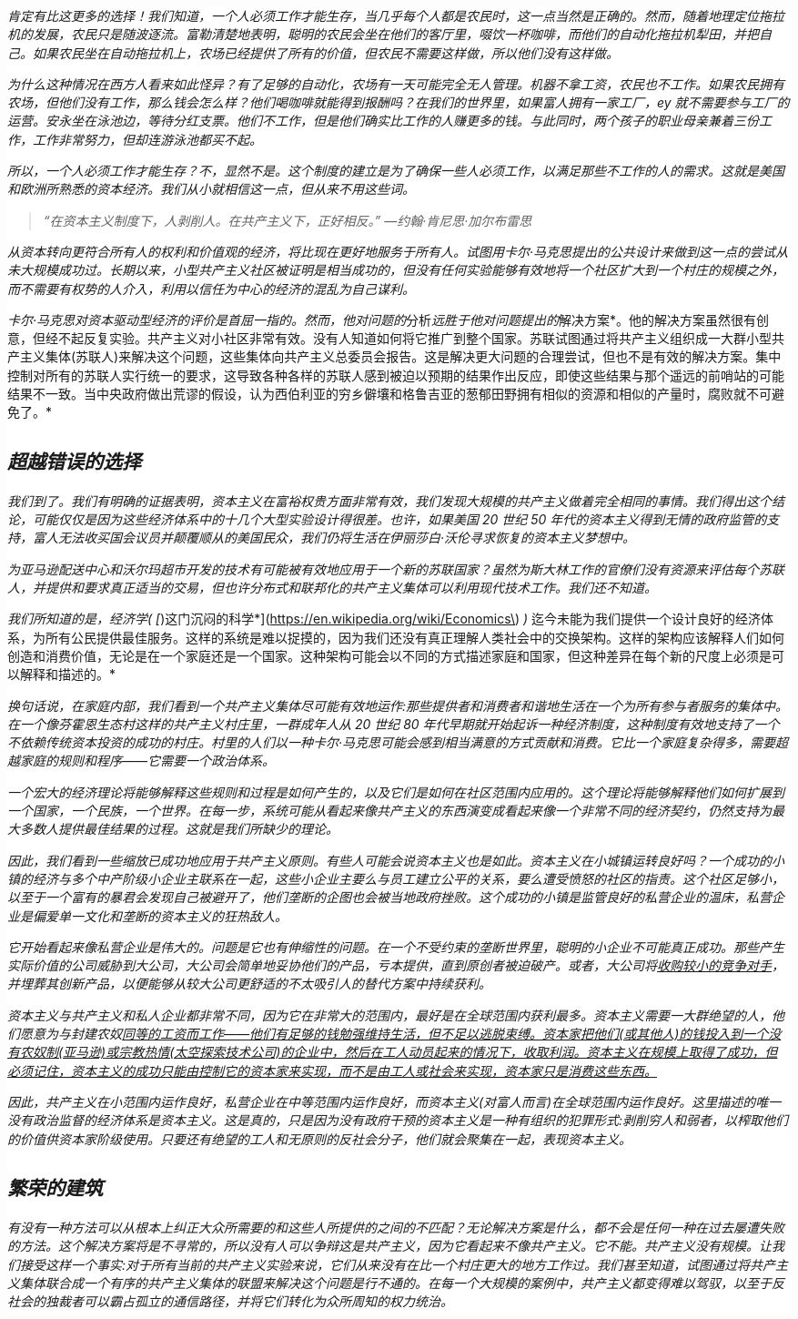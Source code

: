*肯定有比这更多的选择！我们知道，一个人必须工作才能生存，当几乎每个人都是农民时，这一点当然是正确的。然而，随着地理定位拖拉机的发展，农民只是随波逐流。富勒清楚地表明，聪明的农民会坐在他们的客厅里，啜饮一杯咖啡，而他们的自动化拖拉机犁田，并把自己。如果农民坐在自动拖拉机上，农场已经提供了所有的价值，但农民不需要这样做，所以他们没有这样做。*

*为什么这种情况在西方人看来如此怪异？有了足够的自动化，农场有一天可能完全无人管理。机器不拿工资，农民也不工作。如果农民拥有农场，但他们没有工作，那么钱会怎么样？他们喝咖啡就能得到报酬吗？在我们的世界里，如果富人拥有一家工厂，ey 就不需要参与工厂的运营。安永坐在泳池边，等待分红支票。他们不工作，但是他们确实比工作的人赚更多的钱。与此同时，两个孩子的职业母亲兼着三份工作，工作非常努力，但却连游泳池都买不起。*

*所以，*一个人必须工作才能生存？不，显然不是。这个制度的建立是为了确保一些人必须工作，以满足那些不工作的人的需求。这就是美国和欧洲所熟悉的资本经济。我们从小就相信这一点，但从来不用这些词。**

> *“在资本主义制度下，人剥削人。在共产主义下，正好相反。”
> —约翰·肯尼思·加尔布雷思*

*从资本转向更符合所有人的权利和价值观的经济，将比现在更好地服务于所有人。试图用卡尔·马克思提出的公共设计来做到这一点的尝试从未大规模成功过。长期以来，小型共产主义社区被证明是相当成功的，但没有任何实验能够有效地将一个社区扩大到一个村庄的规模之外，而不需要有权势的人介入，利用以信任为中心的经济的混乱为自己谋利。*

*卡尔·马克思对资本驱动型经济的评价是首屈一指的。然而，他对问题的*分析*远胜于他对问题提出的*解决方案*。他的解决方案虽然很有创意，但经不起反复实验。共产主义对小社区非常有效。没有人知道如何将它推广到整个国家。苏联试图通过将共产主义组织成一大群小型共产主义集体(苏联人)来解决这个问题，这些集体向共产主义总委员会报告。这是解决更大问题的合理尝试，但也不是有效的解决方案。集中控制对所有的苏联人实行统一的要求，这导致各种各样的苏联人感到被迫以预期的结果作出反应，即使这些结果与那个遥远的前哨站的可能结果不一致。当中央政府做出荒谬的假设，认为西伯利亚的穷乡僻壤和格鲁吉亚的葱郁田野拥有相似的资源和相似的产量时，腐败就不可避免了。*

## *超越错误的选择*

*我们到了。我们有明确的证据表明，资本主义在富裕权贵方面非常有效，我们发现大规模的共产主义做着完全相同的事情。我们得出这个结论，可能仅仅是因为这些经济体系中的十几个大型实验设计得很差。也许，如果美国 20 世纪 50 年代的资本主义得到无情的政府监管的支持，富人无法收买国会议员并颠覆顺从的美国民众，我们仍将生活在伊丽莎白·沃伦寻求恢复的资本主义梦想中。*

*为亚马逊配送中心和沃尔玛超市开发的技术有可能被有效地应用于一个新的苏联国家？虽然为斯大林工作的官僚们没有资源来评估每个苏联人，并提供和要求真正适当的交易，但也许分布式和联邦化的共产主义集体可以利用现代技术工作。我们还不知道。*

*我们所知道的是，经济学( [*)这门沉闷的科学*](https://en.wikipedia.org/wiki/Economics\) *)* 迄今未能为我们提供一个设计良好的经济体系，为所有公民提供最佳服务。这样的系统是难以捉摸的，因为我们还没有真正理解人类社会中的交换架构。这样的架构应该解释人们如何创造和消费价值，无论是在一个家庭还是一个国家。这种架构可能会以不同的方式描述家庭和国家，但这种差异在每个新的尺度上必须是可以解释和描述的。*

*换句话说，在家庭内部，我们看到一个共产主义集体尽可能有效地运作:那些提供者和消费者和谐地生活在一个为所有参与者服务的集体中。在一个像芬霍恩生态村这样的共产主义村庄里，一群成年人从 20 世纪 80 年代早期就开始起诉一种经济制度，这种制度有效地支持了一个不依赖传统资本投资的成功的村庄。村里的人们以一种卡尔·马克思可能会感到相当满意的方式贡献和消费。它比一个家庭复杂得多，需要超越家庭的规则和程序——它需要一个政治体系。*

*一个宏大的经济理论将能够解释这些规则和过程是如何产生的，以及它们是如何在社区范围内应用的。这个理论将能够解释他们如何扩展到一个国家，一个民族，一个世界。在每一步，系统可能从看起来像共产主义的东西演变成看起来像一个非常不同的经济契约，仍然支持为最大多数人提供最佳结果的过程。这就是我们所缺少的理论。*

*因此，我们看到一些缩放已成功地应用于共产主义原则。有些人可能会说资本主义也是如此。资本主义在小城镇运转良好吗？一个成功的小镇的经济与多个中产阶级小企业主联系在一起，这些小企业主要么与员工建立公平的关系，要么遭受愤怒的社区的指责。这个社区足够小，以至于一个富有的暴君会发现自己被避开了，他们垄断的企图也会被当地政府挫败。这个成功的小镇是监管良好的私营企业的温床，私营企业是偏爱单一文化和垄断的资本主义的狂热敌人。*

*它开始看起来像私营企业是伟大的。问题是它也有伸缩性的问题。在一个不受约束的垄断世界里，聪明的小企业不可能真正成功。那些产生实际价值的公司威胁到大公司，大公司会简单地妥协他们的产品，亏本提供，直到原创者被迫破产。或者，大公司将[收购较小的竞争对手](https://www.forbes.com/sites/johnmauldin/2019/04/11/america-has-a-monopoly-problem/#7c3b76652972)，并埋葬其创新产品，以便能够从较大公司更舒适的不太吸引人的替代方案中持续获利。*

*资本主义与共产主义和私人企业都非常不同，因为它在非常大的范围内，最好是在全球范围内获利最多。资本主义需要一大群绝望的人，他们愿意为与封建农奴[同等的工资而工作——他们有足够的钱勉强维持生活，但不足以逃脱束缚。资本家把他们(或其他人)的钱投入到一个没有农奴制(亚马逊)或宗教热情(太空探索技术公司)的企业中，然后在工人动员起来的情况下，收取利润。资本主义在规模上取得了成功，但必须记住，资本主义的成功只能由控制它的资本家来实现，而不是由工人或社会来实现，资本家只是消费这些东西。](https://www.ancient.eu/Serf/)*

*因此，共产主义在小范围内运作良好，私营企业在中等范围内运作良好，而资本主义(对富人而言)在全球范围内运作良好。这里描述的唯一没有政治监督的经济体系是资本主义。这是真的，只是因为没有政府干预的资本主义是一种有组织的犯罪形式:剥削穷人和弱者，以榨取他们的价值供资本家阶级使用。只要还有绝望的工人和无原则的反社会分子，他们就会聚集在一起，表现资本主义。*

## *繁荣的建筑*

*有没有一种方法可以从根本上纠正大众所需要的和这些人所提供的之间的不匹配？无论解决方案是什么，都不会是任何一种在过去屡遭失败的方法。这个解决方案将是不寻常的，所以没有人可以争辩这是共产主义，因为它看起来不像共产主义。它不能。共产主义没有规模。让我们接受这样一个事实:对于所有当前的共产主义实验来说，它们从来没有在比一个村庄更大的地方工作过。我们甚至知道，试图通过将共产主义集体联合成一个有序的共产主义集体的联盟来解决这个问题是行不通的。在每一个大规模的案例中，共产主义都变得难以驾驭，以至于反社会的独裁者可以霸占孤立的通信路径，并将它们转化为众所周知的权力统治。*
